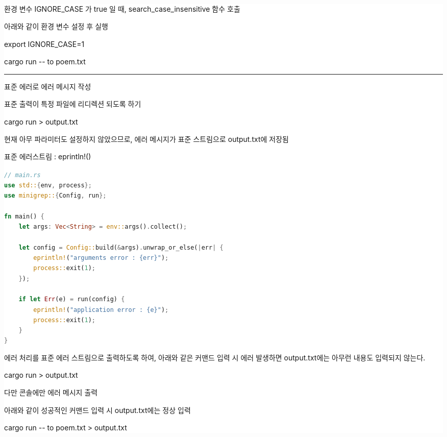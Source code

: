 환경 변수 IGNORE_CASE 가 true 일 때, search_case_insensitive 함수 호출

아래와 같이 환경 변수 설정 후 실행

export IGNORE_CASE=1

cargo run -- to poem.txt

---

표준 에러로 에러 메시지 작성

표준 출력이 특정 파일에 리디렉션 되도록 하기

cargo run > output.txt

현재 아무 파라미터도 설정하지 않았으므로, 에러 메시지가 표준 스트림으로 output.txt에 저장됨 

표준 에러스트림 : eprintln!()

```rust
// main.rs
use std::{env, process};
use minigrep::{Config, run};

fn main() {
    let args: Vec<String> = env::args().collect();
    
    let config = Config::build(&args).unwrap_or_else(|err| {
        eprintln!("arguments error : {err}");
        process::exit(1);
    });

    if let Err(e) = run(config) {
        eprintln!("application error : {e}");
        process::exit(1);
    }
}
```

에러 처리를 표준 에러 스트림으로 출력하도록 하여, 아래와 같은 커맨드 입력 시 에러 발생하면 output.txt에는 아무런 내용도 입력되지 않는다.

cargo run > output.txt

다만 콘솔에만 에러 메시지 출력

아래와 같이 성공적인 커맨드 입력 시 output.txt에는 정상 입력

cargo run -- to poem.txt > output.txt





